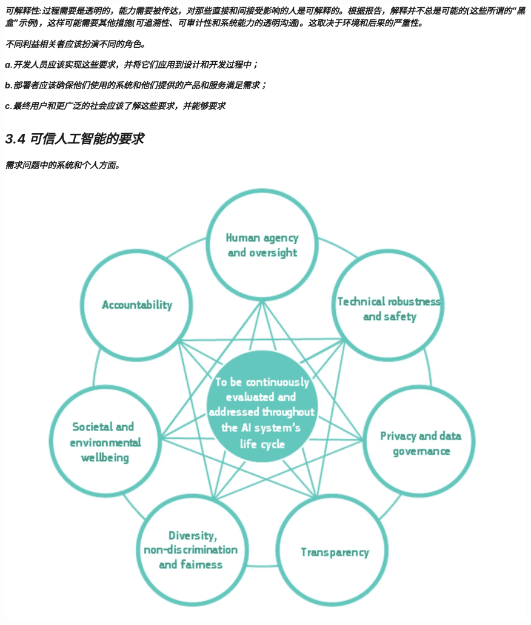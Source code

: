 *****可解释性**:过程需要是透明的，能力需要被传达，对那些直接和间接受影响的人是可解释的。根据报告，解释并不总是可能的(这些所谓的“黑盒”示例)，这样可能需要其他措施(可追溯性、可审计性和系统能力的透明沟通)。这取决于环境和后果的严重性。***

***不同利益相关者应该扮演不同的角色。***

***a.开发人员应该实现这些要求，并将它们应用到设计和开发过程中；***

***b.部署者应该确保他们使用的系统和他们提供的产品和服务满足需求；***

***c.最终用户和更广泛的社会应该了解这些要求，并能够要求***

## ***3.4 可信人工智能的要求***

***需求问题中的系统和个人方面。***

***![](img/7729a47f484979706a649d44cef28c09.png)***
